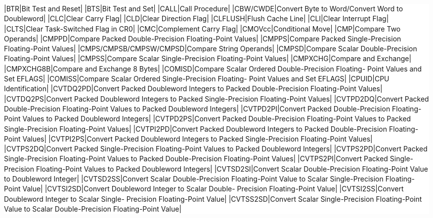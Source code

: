 |BTR|Bit Test and Reset|
|BTS|Bit Test and Set|
|CALL|Call Procedure|
|CBW/CWDE|Convert Byte to Word/Convert Word to Doubleword|
|CLC|Clear Carry Flag|
|CLD|Clear Direction Flag|
|CLFLUSH|Flush Cache Line|
|CLI|Clear Interrupt Flag|
|CLTS|Clear Task-Switched Flag in CR0|
|CMC|Complement Carry Flag|
|CMOVcc|Conditional Move|
|CMP|Compare Two Operands|
|CMPPD|Compare Packed Double-Precision Floating-Point Values|
|CMPPS|Compare Packed Single-Precision Floating-Point Values|
|CMPS/CMPSB/CMPSW/CMPSD|Compare String Operands|
|CMPSD|Compare Scalar Double-Precision Floating-Point Values|
|CMPSS|Compare Scalar Single-Precision Floating-Point Values|
|CMPXCHG|Compare and Exchange|
|CMPXCHG8B|Compare and Exchange 8 Bytes|
|COMISD|Compare Scalar Ordered Double-Precision Floating- Point Values and Set EFLAGS|
|COMISS|Compare Scalar Ordered Single-Precision Floating- Point Values and Set EFLAGS|
|CPUID|CPU Identification|
|CVTDQ2PD|Convert Packed Doubleword Integers to Packed Double-Precision Floating-Point Values|
|CVTDQ2PS|Convert Packed Doubleword Integers to Packed Single-Precision Floating-Point Values|
|CVTPD2DQ|Convert Packed Double-Precision Floating-Point Values to Packed Doubleword Integers|
|CVTPD2PI|Convert Packed Double-Precision Floating-Point Values to Packed Doubleword Integers|
|CVTPD2PS|Convert Packed Double-Precision Floating-Point Values to Packed Single-Precision Floating-Point Values|
|CVTPI2PD|Convert Packed Doubleword Integers to Packed Double-Precision Floating-Point Values|
|CVTPI2PS|Convert Packed Doubleword Integers to Packed Single-Precision Floating-Point Values|
|CVTPS2DQ|Convert Packed Single-Precision Floating-Point Values to Packed Doubleword Integers|
|CVTPS2PD|Convert Packed Single-Precision Floating-Point Values to Packed Double-Precision Floating-Point Values|
|CVTPS2PI|Convert Packed Single-Precision Floating-Point Values to Packed Doubleword Integers|
|CVTSD2SI|Convert Scalar Double-Precision Floating-Point Value to Doubleword Integer|
|CVTSD2SS|Convert Scalar Double-Precision Floating-Point Value to Scalar Single-Precision Floating-Point Value|
|CVTSI2SD|Convert Doubleword Integer to Scalar Double- Precision Floating-Point Value|
|CVTSI2SS|Convert Doubleword Integer to Scalar Single- Precision Floating-Point Value|
|CVTSS2SD|Convert Scalar Single-Precision Floating-Point Value to Scalar Double-Precision Floating-Point Value|